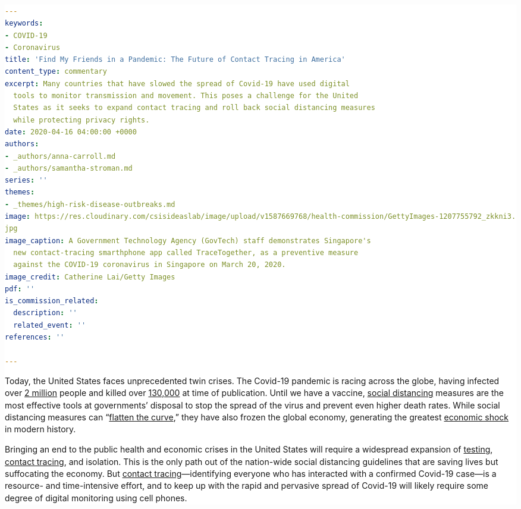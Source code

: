 ```yaml
---
keywords:
- COVID-19
- Coronavirus
title: 'Find My Friends in a Pandemic: The Future of Contact Tracing in America'
content_type: commentary
excerpt: Many countries that have slowed the spread of Covid-19 have used digital
  tools to monitor transmission and movement. This poses a challenge for the United
  States as it seeks to expand contact tracing and roll back social distancing measures
  while protecting privacy rights.
date: 2020-04-16 04:00:00 +0000
authors:
- _authors/anna-carroll.md
- _authors/samantha-stroman.md
series: ''
themes:
- _themes/high-risk-disease-outbreaks.md
image: https://res.cloudinary.com/csisideaslab/image/upload/v1587669768/health-commission/GettyImages-1207755792_zkkni3.jpg
image_caption: A Government Technology Agency (GovTech) staff demonstrates Singapore's
  new contact-tracing smarthphone app called TraceTogether, as a preventive measure
  against the COVID-19 coronavirus in Singapore on March 20, 2020.
image_credit: Catherine Lai/Getty Images
pdf: ''
is_commission_related:
  description: ''
  related_event: ''
references: ''

---
```

Today, the United States faces unprecedented twin crises. The Covid-19 pandemic is racing across the globe, having infected over [2 million](https://gisanddata.maps.arcgis.com/apps/opsdashboard/index.html#/bda7594740fd40299423467b48e9ecf6) people and killed over [130,000](https://gisanddata.maps.arcgis.com/apps/opsdashboard/index.html#/bda7594740fd40299423467b48e9ecf6) at time of publication. Until we have a vaccine, [social distancing](https://www.nytimes.com/2020/03/22/health/coronavirus-restrictions-us.html) measures are the most effective tools at governments’ disposal to stop the spread of the virus and prevent even higher death rates. While social distancing measures can “[flatten the curve](https://www.nytimes.com/article/flatten-curve-coronavirus.html),” they have also frozen the global economy, generating the greatest [economic shock](https://www.nytimes.com/2020/04/14/us/politics/coronavirus-economy-recession-depression.html) in modern history.

Bringing an end to the public health and economic crises in the United States will require a widespread expansion of [testing](https://www.wsj.com/articles/testing-is-our-way-out-11585869705), [contact tracing](https://www.kff.org/coronavirus-policy-watch/is-contact-tracing-getting-enough-attention-in-u-s-coronavirus-response/), and isolation. This is the only path out of the nation-wide social distancing guidelines that are saving lives but suffocating the economy. But [contact tracing](https://www.npr.org/sections/health-shots/2020/04/14/833726999/how-contact-tracing-can-help-fight-coronavirus?utm_medium=social&utm_campaign=npr&utm_term=nprnews&utm_source=facebook.com&fbclid=IwAR1yq3wKAE1gnrJEsn2DVXgT5iu4vDvkRab7LvMhbTy88u0D8sJkW9Pzlek&fbclid=IwAR1XB0InLK7KRPi_5DvHWdrm2LExwrgQi-pcYTkkL2pKTmMCiZTXevjtHHE)—identifying everyone who has interacted with a confirmed Covid-19 case—is a resource- and time-intensive effort, and to keep up with the rapid and pervasive spread of Covid-19 will likely require some degree of digital monitoring using cell phones.
